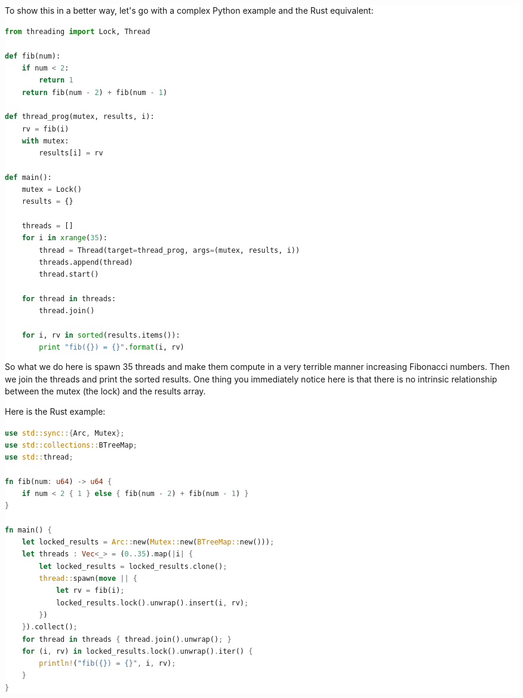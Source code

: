 To show this in a better way, let's go with a complex Python example and
the Rust equivalent:

```python
from threading import Lock, Thread

def fib(num):
    if num < 2:
        return 1
    return fib(num - 2) + fib(num - 1)

def thread_prog(mutex, results, i):
    rv = fib(i)
    with mutex:
        results[i] = rv

def main():
    mutex = Lock()
    results = {}

    threads = []
    for i in xrange(35):
        thread = Thread(target=thread_prog, args=(mutex, results, i))
        threads.append(thread)
        thread.start()

    for thread in threads:
        thread.join()

    for i, rv in sorted(results.items()):
        print "fib({}) = {}".format(i, rv)
```

So what we do here is spawn 35 threads and make them compute in a very
terrible manner increasing Fibonacci numbers.  Then we join the threads
and print the sorted results.  One thing you immediately notice here is
that there is no intrinsic relationship between the mutex (the lock) and
the results array.

Here is the Rust example:

```rust
use std::sync::{Arc, Mutex};
use std::collections::BTreeMap;
use std::thread;

fn fib(num: u64) -> u64 {
    if num < 2 { 1 } else { fib(num - 2) + fib(num - 1) }
}

fn main() {
    let locked_results = Arc::new(Mutex::new(BTreeMap::new()));
    let threads : Vec<_> = (0..35).map(|i| {
        let locked_results = locked_results.clone();
        thread::spawn(move || {
            let rv = fib(i);
            locked_results.lock().unwrap().insert(i, rv);
        })
    }).collect();
    for thread in threads { thread.join().unwrap(); }
    for (i, rv) in locked_results.lock().unwrap().iter() {
        println!("fib({}) = {}", i, rv);
    }
}
```
